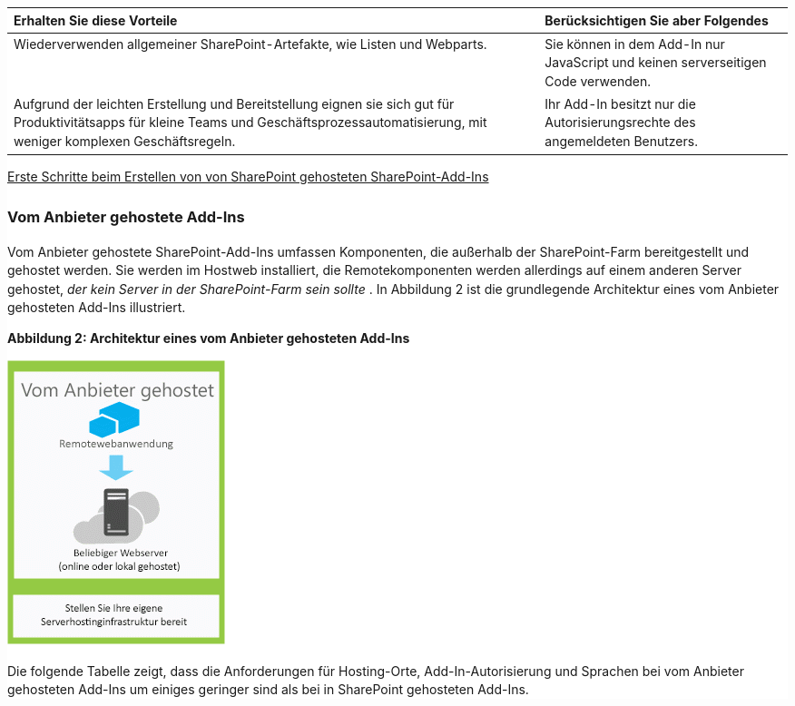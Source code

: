 


|**Erhalten Sie diese Vorteile**|**Berücksichtigen Sie aber Folgendes**|
|:-----|:-----|
|Wiederverwenden allgemeiner SharePoint-Artefakte, wie Listen und Webparts.  <br/> |Sie können in dem Add-In nur JavaScript und keinen serverseitigen Code verwenden.  <br/> |
|Aufgrund der leichten Erstellung und Bereitstellung eignen sie sich gut für Produktivitätsapps für kleine Teams und Geschäftsprozessautomatisierung, mit weniger komplexen Geschäftsregeln.  <br/> |Ihr Add-In besitzt nur die Autorisierungsrechte des angemeldeten Benutzers.  <br/> |
 
 [Erste Schritte beim Erstellen von von SharePoint gehosteten SharePoint-Add-Ins](get-started-creating-sharepoint-hosted-sharepoint-add-ins.md)




### Vom Anbieter gehostete Add-Ins
<a name="SelfHosted"> </a>

Vom Anbieter gehostete SharePoint-Add-Ins umfassen Komponenten, die außerhalb der SharePoint-Farm bereitgestellt und gehostet werden. Sie werden im Hostweb installiert, die Remotekomponenten werden allerdings auf einem anderen Server gehostet,  *der kein Server in der SharePoint-Farm sein sollte*  . In Abbildung 2 ist die grundlegende Architektur eines vom Anbieter gehosteten Add-Ins illustriert.




**Abbildung 2: Architektur eines vom Anbieter gehosteten Add-Ins**








![Die Komponenten einer vom Anbieter gehosteten App werden über einen beliebigen Webserver oder Hostingdienst gehostet.](images/SP15_hosting_Provider.gif)



Die folgende Tabelle zeigt, dass die Anforderungen für Hosting-Orte, Add-In-Autorisierung und Sprachen bei vom Anbieter gehosteten Add-Ins um einiges geringer sind als bei in SharePoint gehosteten Add-Ins.



